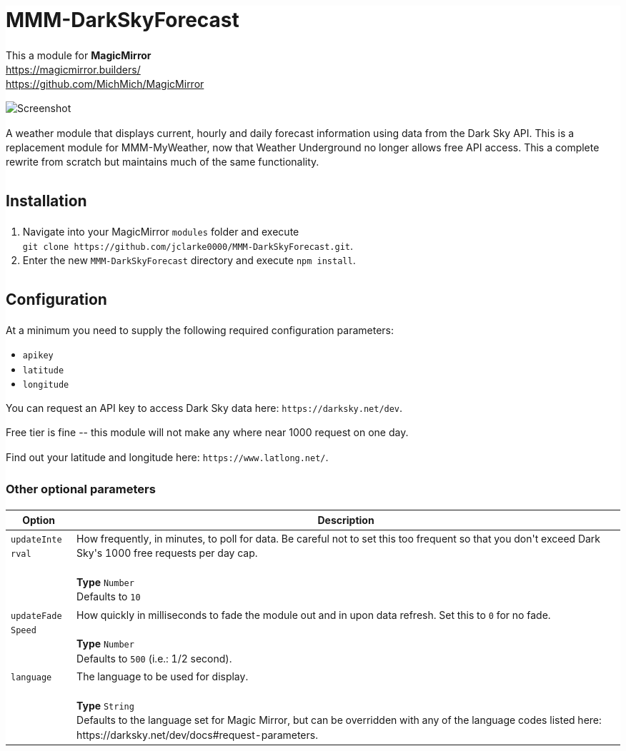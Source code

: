 # MMM-DarkSkyForecast

This a module for <strong>MagicMirror</strong><br>
https://magicmirror.builders/<br>
https://github.com/MichMich/MagicMirror

![Screenshot](/../screenshots/MMM-DarkSkyForecast.png?raw=true "Screenshot")

A weather module that displays current, hourly and daily forecast information
using data from the Dark Sky API. This is a replacement module for MMM-MyWeather, now that Weather Underground no longer allows free API access.  This a complete rewrite from scratch but maintains
much of the same functionality.


## Installation

1. Navigate into your MagicMirror `modules` folder and execute<br>
`git clone https://github.com/jclarke0000/MMM-DarkSkyForecast.git`.
2. Enter the new `MMM-DarkSkyForecast` directory and execute `npm install`.



## Configuration

At a minimum you need to supply the following required configuration parameters:

* `apikey`
* `latitude`
* `longitude`

You can request an API key to access Dark Sky data here:
`https://darksky.net/dev`.

Free tier is fine -- this module will not make any where near 1000 request on one day.

Find out your latitude and longitude here:
`https://www.latlong.net/`.

### Other optional parameters

<table>
  <thead>
    <tr>
      <th>Option</th>
      <th>Description</th>
    </tr>
  </thead>
  <tbody>
    <tr>
      <td><code>updateInterval</code></td>
      <td>How frequently, in minutes, to poll for data. Be careful not to set this too frequent so that you don't exceed Dark Sky's 1000 free requests per day cap.<br><br><strong>Type</strong> <code>Number</code><br>Defaults to <code>10</code></td>
    </tr>
    <tr>
      <td><code>updateFadeSpeed</code></td>
      <td>How quickly in milliseconds to fade the module out and in upon data refresh.  Set this to <code>0</code> for no fade.<br><br><strong>Type</strong> <code>Number</code><br>Defaults to <code>500</code> (i.e.: 1/2 second).</td>
    </tr>
    <tr>
      <td><code>language</code></td>
      <td>The language to be used for display.<br><br><strong>Type</strong> <code>String</code><br>Defaults to the language set for Magic Mirror, but can be overridden with any of the language codes listed here: https://darksky.net/dev/docs#request-parameters.</td>
    </tr>